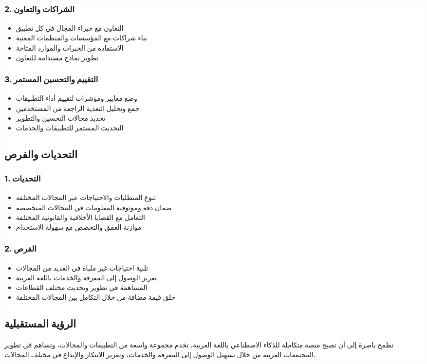 ### 2. الشراكات والتعاون

- التعاون مع خبراء المجال في كل تطبيق
- بناء شراكات مع المؤسسات والمنظمات المعنية
- الاستفادة من الخبرات والموارد المتاحة
- تطوير نماذج مستدامة للتعاون

### 3. التقييم والتحسين المستمر

- وضع معايير ومؤشرات لتقييم أداء التطبيقات
- جمع وتحليل التغذية الراجعة من المستخدمين
- تحديد مجالات التحسين والتطوير
- التحديث المستمر للتطبيقات والخدمات

## التحديات والفرص

### 1. التحديات

- تنوع المتطلبات والاحتياجات عبر المجالات المختلفة
- ضمان دقة وموثوقية المعلومات في المجالات المتخصصة
- التعامل مع القضايا الأخلاقية والقانونية المختلفة
- موازنة العمق والتخصص مع سهولة الاستخدام

### 2. الفرص

- تلبية احتياجات غير ملباة في العديد من المجالات
- تعزيز الوصول إلى المعرفة والخدمات باللغة العربية
- المساهمة في تطوير وتحديث مختلف القطاعات
- خلق قيمة مضافة من خلال التكامل بين المجالات المختلفة

## الرؤية المستقبلية

تطمح باصرة إلى أن تصبح منصة متكاملة للذكاء الاصطناعي باللغة العربية، تخدم مجموعة واسعة من التطبيقات والمجالات، وتساهم في تطوير المجتمعات العربية من خلال تسهيل الوصول إلى المعرفة والخدمات، وتعزيز الابتكار والإبداع في مختلف المجالات.
